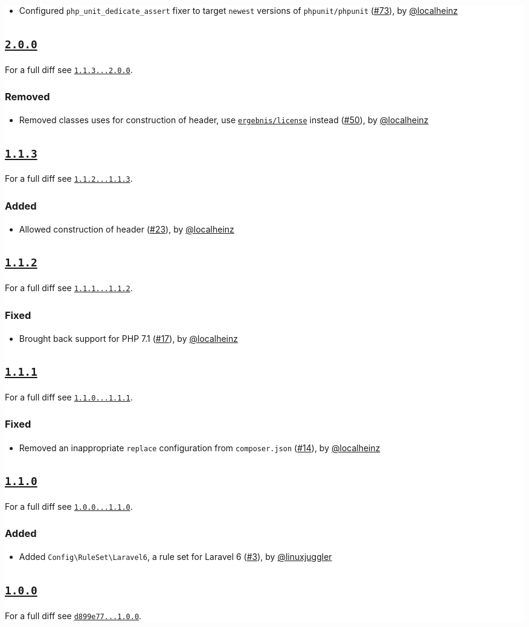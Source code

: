 - Configured `php_unit_dedicate_assert` fixer to target `newest` versions of `phpunit/phpunit` ([#73]), by [@localheinz]

## [`2.0.0`][2.0.0]

For a full diff see [`1.1.3...2.0.0`][1.1.3...2.0.0].

### Removed

- Removed classes uses for construction of header, use [`ergebnis/license`](https://github.com/ergebnis/license) instead ([#50]), by [@localheinz]

## [`1.1.3`][1.1.3]

For a full diff see [`1.1.2...1.1.3`][1.1.2...1.1.3].

### Added

- Allowed construction of header ([#23]), by [@localheinz]

## [`1.1.2`][1.1.2]

For a full diff see [`1.1.1...1.1.2`][1.1.1...1.1.2].

### Fixed

- Brought back support for PHP 7.1 ([#17]), by [@localheinz]

## [`1.1.1`][1.1.1]

For a full diff see [`1.1.0...1.1.1`][1.1.0...1.1.1].

### Fixed

- Removed an inappropriate `replace` configuration from `composer.json` ([#14]), by [@localheinz]

## [`1.1.0`][1.1.0]

For a full diff see [`1.0.0...1.1.0`][1.0.0...1.1.0].

### Added

- Added `Config\RuleSet\Laravel6`, a rule set for Laravel 6 ([#3]), by [@linuxjuggler]

## [`1.0.0`][1.0.0]

For a full diff see [`d899e77...1.0.0`][d899e77...1.0.0].

[1.0.0]: https://github.com/ergebnis/php-cs-fixer-config/releases/tag/1.0.0
[1.1.0]: https://github.com/ergebnis/php-cs-fixer-config/releases/tag/1.1.0
[1.1.1]: https://github.com/ergebnis/php-cs-fixer-config/releases/tag/1.1.1
[1.1.2]: https://github.com/ergebnis/php-cs-fixer-config/releases/tag/1.1.2
[1.1.3]: https://github.com/ergebnis/php-cs-fixer-config/releases/tag/1.1.3
[2.0.0]: https://github.com/ergebnis/php-cs-fixer-config/releases/tag/2.0.0
[2.1.0]: https://github.com/ergebnis/php-cs-fixer-config/releases/tag/2.1.0
[2.2.0]: https://github.com/ergebnis/php-cs-fixer-config/releases/tag/2.2.0
[2.2.1]: https://github.com/ergebnis/php-cs-fixer-config/releases/tag/2.2.1
[2.2.2]: https://github.com/ergebnis/php-cs-fixer-config/releases/tag/2.2.2
[2.3.0]: https://github.com/ergebnis/php-cs-fixer-config/releases/tag/2.3.0
[2.4.0]: https://github.com/ergebnis/php-cs-fixer-config/releases/tag/2.4.0
[2.5.0]: https://github.com/ergebnis/php-cs-fixer-config/releases/tag/2.5.0
[2.5.1]: https://github.com/ergebnis/php-cs-fixer-config/releases/tag/2.5.1
[2.5.2]: https://github.com/ergebnis/php-cs-fixer-config/releases/tag/2.5.2
[2.5.3]: https://github.com/ergebnis/php-cs-fixer-config/releases/tag/2.5.3
[2.6.0]: https://github.com/ergebnis/php-cs-fixer-config/releases/tag/2.6.0
[2.6.1]: https://github.com/ergebnis/php-cs-fixer-config/releases/tag/2.6.1
[2.7.0]: https://github.com/ergebnis/php-cs-fixer-config/releases/tag/2.7.0
[2.8.0]: https://github.com/ergebnis/php-cs-fixer-config/releases/tag/2.8.0
[2.9.0]: https://github.com/ergebnis/php-cs-fixer-config/releases/tag/2.9.0
[2.10.0]: https://github.com/ergebnis/php-cs-fixer-config/releases/tag/2.10.0
[2.11.0]: https://github.com/ergebnis/php-cs-fixer-config/releases/tag/2.11.0
[2.12.0]: https://github.com/ergebnis/php-cs-fixer-config/releases/tag/2.12.0
[2.12.1]: https://github.com/ergebnis/php-cs-fixer-config/releases/tag/2.12.1
[2.13.0]: https://github.com/ergebnis/php-cs-fixer-config/releases/tag/2.13.0
[2.13.1]: https://github.com/ergebnis/php-cs-fixer-config/releases/tag/2.13.1
[2.14.0]: https://github.com/ergebnis/php-cs-fixer-config/releases/tag/2.14.0
[3.0.0]: https://github.com/ergebnis/php-cs-fixer-config/releases/tag/3.0.0
[3.0.1]: https://github.com/ergebnis/php-cs-fixer-config/releases/tag/3.0.1
[3.0.2]: https://github.com/ergebnis/php-cs-fixer-config/releases/tag/3.0.2
[3.1.0]: https://github.com/ergebnis/php-cs-fixer-config/releases/tag/3.1.0
[3.2.0]: https://github.com/ergebnis/php-cs-fixer-config/releases/tag/3.2.0
[3.3.0]: https://github.com/ergebnis/php-cs-fixer-config/releases/tag/3.3.0
[3.4.0]: https://github.com/ergebnis/php-cs-fixer-config/releases/tag/3.4.0
[4.0.0]: https://github.com/ergebnis/php-cs-fixer-config/releases/tag/4.0.0
[4.1.0]: https://github.com/ergebnis/php-cs-fixer-config/releases/tag/4.1.0
[4.2.0]: https://github.com/ergebnis/php-cs-fixer-config/releases/tag/4.2.0
[4.3.0]: https://github.com/ergebnis/php-cs-fixer-config/releases/tag/4.3.0
[4.4.0]: https://github.com/ergebnis/php-cs-fixer-config/releases/tag/4.4.0
[4.5.0]: https://github.com/ergebnis/php-cs-fixer-config/releases/tag/4.5.0
[4.5.1]: https://github.com/ergebnis/php-cs-fixer-config/releases/tag/4.5.1
[4.5.2]: https://github.com/ergebnis/php-cs-fixer-config/releases/tag/4.5.2
[4.5.3]: https://github.com/ergebnis/php-cs-fixer-config/releases/tag/4.5.3
[4.6.0]: https://github.com/ergebnis/php-cs-fixer-config/releases/tag/4.6.0
[4.7.0]: https://github.com/ergebnis/php-cs-fixer-config/releases/tag/4.7.0
[4.8.0]: https://github.com/ergebnis/php-cs-fixer-config/releases/tag/4.8.0
[4.9.0]: https://github.com/ergebnis/php-cs-fixer-config/releases/tag/4.9.0
[4.10.0]: https://github.com/ergebnis/php-cs-fixer-config/releases/tag/4.10.0
[4.11.0]: https://github.com/ergebnis/php-cs-fixer-config/releases/tag/4.11.0
[5.0.0]: https://github.com/ergebnis/php-cs-fixer-config/releases/tag/5.0.0
[5.0.1]: https://github.com/ergebnis/php-cs-fixer-config/releases/tag/5.0.1
[5.1.0]: https://github.com/ergebnis/php-cs-fixer-config/releases/tag/5.1.0
[5.1.1]: https://github.com/ergebnis/php-cs-fixer-config/releases/tag/5.1.1
[5.2.0]: https://github.com/ergebnis/php-cs-fixer-config/releases/tag/5.2.0
[5.3.0]: https://github.com/ergebnis/php-cs-fixer-config/releases/tag/5.3.0
[5.3.1]: https://github.com/ergebnis/php-cs-fixer-config/releases/tag/5.3.1
[5.3.2]: https://github.com/ergebnis/php-cs-fixer-config/releases/tag/5.3.2
[5.3.3]: https://github.com/ergebnis/php-cs-fixer-config/releases/tag/5.3.3
[5.4.0]: https://github.com/ergebnis/php-cs-fixer-config/releases/tag/5.4.0
[5.5.0]: https://github.com/ergebnis/php-cs-fixer-config/releases/tag/5.5.0
[5.5.1]: https://github.com/ergebnis/php-cs-fixer-config/releases/tag/5.5.1
[5.5.2]: https://github.com/ergebnis/php-cs-fixer-config/releases/tag/5.5.2
[5.6.0]: https://github.com/ergebnis/php-cs-fixer-config/releases/tag/5.6.0

[5.7.0]: https://github.com/ergebnis/php-cs-fixer-config/releases/tag/5.7.0
[5.8.0]: https://github.com/ergebnis/php-cs-fixer-config/releases/tag/5.8.0
[5.9.0]: https://github.com/ergebnis/php-cs-fixer-config/releases/tag/5.9.0
[5.9.1]: https://github.com/ergebnis/php-cs-fixer-config/releases/tag/5.9.1
[5.9.2]: https://github.com/ergebnis/php-cs-fixer-config/releases/tag/5.9.2
[5.10.0]: https://github.com/ergebnis/php-cs-fixer-config/releases/tag/5.10.0
[5.11.0]: https://github.com/ergebnis/php-cs-fixer-config/releases/tag/5.11.0
[5.11.1]: https://github.com/ergebnis/php-cs-fixer-config/releases/tag/5.11.1
[5.12.0]: https://github.com/ergebnis/php-cs-fixer-config/releases/tag/5.12.0
[5.13.0]: https://github.com/ergebnis/php-cs-fixer-config/releases/tag/5.13.0
[5.14.0]: https://github.com/ergebnis/php-cs-fixer-config/releases/tag/5.14.0
[5.14.1]: https://github.com/ergebnis/php-cs-fixer-config/releases/tag/5.14.1
[5.14.2]: https://github.com/ergebnis/php-cs-fixer-config/releases/tag/5.14.2
[5.15.0]: https://github.com/ergebnis/php-cs-fixer-config/releases/tag/5.15.0
[5.15.1]: https://github.com/ergebnis/php-cs-fixer-config/releases/tag/5.15.1
[5.16.0]: https://github.com/ergebnis/php-cs-fixer-config/releases/tag/5.16.0
[6.0.0]: https://github.com/ergebnis/php-cs-fixer-config/releases/tag/6.0.0
[6.1.0]: https://github.com/ergebnis/php-cs-fixer-config/releases/tag/6.1.0
[6.2.0]: https://github.com/ergebnis/php-cs-fixer-config/releases/tag/6.2.0
[6.3.0]: https://github.com/ergebnis/php-cs-fixer-config/releases/tag/6.3.0
[6.4.0]: https://github.com/ergebnis/php-cs-fixer-config/releases/tag/6.4.0
[6.5.0]: https://github.com/ergebnis/php-cs-fixer-config/releases/tag/6.5.0
[6.6.0]: https://github.com/ergebnis/php-cs-fixer-config/releases/tag/6.6.0
[6.7.0]: https://github.com/ergebnis/php-cs-fixer-config/releases/tag/6.7.0
[6.8.0]: https://github.com/ergebnis/php-cs-fixer-config/releases/tag/6.8.0
[6.8.1]: https://github.com/ergebnis/php-cs-fixer-config/releases/tag/6.8.1
[6.9.0]: https://github.com/ergebnis/php-cs-fixer-config/releases/tag/6.9.0
[6.10.0]: https://github.com/ergebnis/php-cs-fixer-config/releases/tag/6.10.0
[6.11.0]: https://github.com/ergebnis/php-cs-fixer-config/releases/tag/6.11.0
[6.12.0]: https://github.com/ergebnis/php-cs-fixer-config/releases/tag/6.12.0
[6.13.0]: https://github.com/ergebnis/php-cs-fixer-config/releases/tag/6.13.0
[6.13.1]: https://github.com/ergebnis/php-cs-fixer-config/releases/tag/6.13.1
[6.14.0]: https://github.com/ergebnis/php-cs-fixer-config/releases/tag/6.14.0
[6.15.0]: https://github.com/ergebnis/php-cs-fixer-config/releases/tag/6.15.0
[6.16.0]: https://github.com/ergebnis/php-cs-fixer-config/releases/tag/6.16.0
[6.16.1]: https://github.com/ergebnis/php-cs-fixer-config/releases/tag/6.16.1
[6.17.0]: https://github.com/ergebnis/php-cs-fixer-config/releases/tag/6.17.0
[6.18.0]: https://github.com/ergebnis/php-cs-fixer-config/releases/tag/6.18.0
[6.19.0]: https://github.com/ergebnis/php-cs-fixer-config/releases/tag/6.19.0
[d899e77...1.0.0]: https://github.com/ergebnis/php-cs-fixer-config/compare/d899e77...1.0.0
[1.0.0...1.1.0]: https://github.com/ergebnis/php-cs-fixer-config/compare/1.0.0...1.1.0
[1.1.0...1.1.1]: https://github.com/ergebnis/php-cs-fixer-config/compare/1.1.0...1.1.1
[1.1.1...1.1.2]: https://github.com/ergebnis/php-cs-fixer-config/compare/1.1.1...1.1.2
[1.1.2...1.1.3]: https://github.com/ergebnis/php-cs-fixer-config/compare/1.1.2...1.1.3
[1.1.3...2.0.0]: https://github.com/ergebnis/php-cs-fixer-config/compare/1.1.3...2.0.0
[2.0.0...2.1.0]: https://github.com/ergebnis/php-cs-fixer-config/compare/2.0.0...2.1.0
[2.1.2...2.2.0]: https://github.com/ergebnis/php-cs-fixer-config/compare/2.1.2...2.2.0
[2.2.0...2.2.1]: https://github.com/ergebnis/php-cs-fixer-config/compare/2.2.0...2.2.1
[2.2.1...2.2.2]: https://github.com/ergebnis/php-cs-fixer-config/compare/2.2.1...2.2.2
[2.2.2...2.3.0]: https://github.com/ergebnis/php-cs-fixer-config/compare/2.2.1...2.3.0
[2.3.0...2.4.0]: https://github.com/ergebnis/php-cs-fixer-config/compare/2.3.0...2.4.0
[2.4.0...2.5.0]: https://github.com/ergebnis/php-cs-fixer-config/compare/2.4.0...2.5.0
[2.5.0...2.5.1]: https://github.com/ergebnis/php-cs-fixer-config/compare/2.5.0...2.5.1
[2.5.1...2.5.2]: https://github.com/ergebnis/php-cs-fixer-config/compare/2.5.1...2.5.2
[2.5.2...2.5.3]: https://github.com/ergebnis/php-cs-fixer-config/compare/2.5.2...2.5.3
[2.5.3...2.6.0]: https://github.com/ergebnis/php-cs-fixer-config/compare/2.5.3...2.6.0
[2.6.0...2.6.1]: https://github.com/ergebnis/php-cs-fixer-config/compare/2.6.0...2.6.1
[2.6.1...2.7.0]: https://github.com/ergebnis/php-cs-fixer-config/compare/2.6.1...2.7.0
[2.7.0...2.8.0]: https://github.com/ergebnis/php-cs-fixer-config/compare/2.7.0...2.8.0
[2.8.0...2.9.0]: https://github.com/ergebnis/php-cs-fixer-config/compare/2.8.0...2.9.0
[2.9.0...2.10.0]: https://github.com/ergebnis/php-cs-fixer-config/compare/2.9.0...2.10.0
[2.10.0...2.11.0]: https://github.com/ergebnis/php-cs-fixer-config/compare/2.10.0...2.11.0
[2.11.0...2.12.0]: https://github.com/ergebnis/php-cs-fixer-config/compare/2.11.0...2.12.0
[2.12.0...2.12.1]: https://github.com/ergebnis/php-cs-fixer-config/compare/2.12.0...2.12.1
[2.12.1...2.13.0]: https://github.com/ergebnis/php-cs-fixer-config/compare/2.12.1...2.13.0
[2.13.0...2.13.1]: https://github.com/ergebnis/php-cs-fixer-config/compare/2.13.0...2.13.1
[2.13.1...2.14.0]: https://github.com/ergebnis/php-cs-fixer-config/compare/2.13.1...2.14.0
[2.14.0...3.0.0]: https://github.com/ergebnis/php-cs-fixer-config/compare/2.14.0...3.0.0
[3.0.0...3.0.1]: https://github.com/ergebnis/php-cs-fixer-config/compare/3.0.0...3.0.1
[3.0.1...3.0.2]: https://github.com/ergebnis/php-cs-fixer-config/compare/3.0.1...3.0.2
[3.0.2...3.1.0]: https://github.com/ergebnis/php-cs-fixer-config/compare/3.0.2...3.1.0
[3.1.0...3.2.0]: https://github.com/ergebnis/php-cs-fixer-config/compare/3.1.0...3.2.0
[3.2.0...3.3.0]: https://github.com/ergebnis/php-cs-fixer-config/compare/3.2.0...3.3.0
[3.3.0...3.4.0]: https://github.com/ergebnis/php-cs-fixer-config/compare/3.3.0...3.4.0
[3.4.0...4.0.0]: https://github.com/ergebnis/php-cs-fixer-config/compare/3.4.0...4.0.0
[4.0.0...4.1.0]: https://github.com/ergebnis/php-cs-fixer-config/compare/4.0.0...4.1.0
[4.1.0...4.2.0]: https://github.com/ergebnis/php-cs-fixer-config/compare/4.1.0...4.2.0
[4.2.0...4.3.0]: https://github.com/ergebnis/php-cs-fixer-config/compare/4.2.0...4.3.0
[4.3.0...4.4.0]: https://github.com/ergebnis/php-cs-fixer-config/compare/4.3.0...4.4.0
[4.4.0...4.5.0]: https://github.com/ergebnis/php-cs-fixer-config/compare/4.4.0...4.5.0
[4.5.0...4.5.1]: https://github.com/ergebnis/php-cs-fixer-config/compare/4.5.0...4.5.1
[4.5.1...4.5.2]: https://github.com/ergebnis/php-cs-fixer-config/compare/4.5.1...4.5.2
[4.5.2...4.5.3]: https://github.com/ergebnis/php-cs-fixer-config/compare/4.5.2...4.5.3
[4.5.3...4.6.0]: https://github.com/ergebnis/php-cs-fixer-config/compare/4.5.3...4.6.0
[4.6.0...4.7.0]: https://github.com/ergebnis/php-cs-fixer-config/compare/4.6.0...4.7.0
[4.7.0...4.8.0]: https://github.com/ergebnis/php-cs-fixer-config/compare/4.7.0...4.8.0
[4.8.0...4.9.0]: https://github.com/ergebnis/php-cs-fixer-config/compare/4.8.0...4.9.0
[4.9.0...4.10.0]: https://github.com/ergebnis/php-cs-fixer-config/compare/4.9.0...4.10.0
[4.10.0...4.11.0]: https://github.com/ergebnis/php-cs-fixer-config/compare/4.10.0...4.11.0
[4.11.0...5.0.0]: https://github.com/ergebnis/php-cs-fixer-config/compare/4.11.0...5.0.0
[5.0.0...5.0.1]: https://github.com/ergebnis/php-cs-fixer-config/compare/5.0.0...5.0.1
[5.0.1...5.1.0]: https://github.com/ergebnis/php-cs-fixer-config/compare/5.0.1...5.1.0
[5.1.0...5.1.1]: https://github.com/ergebnis/php-cs-fixer-config/compare/5.1.0...5.1.1
[5.1.1...5.2.0]: https://github.com/ergebnis/php-cs-fixer-config/compare/5.1.1...5.2.0
[5.2.0...5.3.0]: https://github.com/ergebnis/php-cs-fixer-config/compare/5.2.0...5.3.0
[5.3.0...5.3.1]: https://github.com/ergebnis/php-cs-fixer-config/compare/5.3.0...5.3.1
[5.3.1...5.3.2]: https://github.com/ergebnis/php-cs-fixer-config/compare/5.3.1...5.3.2
[5.3.2...5.3.3]: https://github.com/ergebnis/php-cs-fixer-config/compare/5.3.2...5.3.3
[5.3.3...5.4.0]: https://github.com/ergebnis/php-cs-fixer-config/compare/5.3.3...5.4.0
[5.4.0...5.5.0]: https://github.com/ergebnis/php-cs-fixer-config/compare/5.4.0...5.5.0
[5.5.0...5.5.1]: https://github.com/ergebnis/php-cs-fixer-config/compare/5.5.0...5.5.1
[5.5.1...5.5.2]: https://github.com/ergebnis/php-cs-fixer-config/compare/5.5.1...5.5.2
[5.5.2...5.6.0]: https://github.com/ergebnis/php-cs-fixer-config/compare/5.5.1...5.6.0
[5.6.0...5.7.0]: https://github.com/ergebnis/php-cs-fixer-config/compare/5.6.0...5.7.0
[5.7.0...5.8.0]: https://github.com/ergebnis/php-cs-fixer-config/compare/5.7.0...5.8.0
[5.8.0...5.9.0]: https://github.com/ergebnis/php-cs-fixer-config/compare/5.8.0...5.9.0
[5.9.0...5.9.1]: https://github.com/ergebnis/php-cs-fixer-config/compare/5.9.0...5.9.1
[5.9.1...5.9.2]: https://github.com/ergebnis/php-cs-fixer-config/compare/5.9.1...5.9.2
[5.9.2...5.10.0]: https://github.com/ergebnis/php-cs-fixer-config/compare/5.9.2...5.10.0
[5.10.0...5.11.0]: https://github.com/ergebnis/php-cs-fixer-config/compare/5.10.0...5.11.0
[5.11.0...5.11.1]: https://github.com/ergebnis/php-cs-fixer-config/compare/5.11.0...5.11.1
[5.11.1...5.12.0]: https://github.com/ergebnis/php-cs-fixer-config/compare/5.11.1...5.12.0
[5.12.0...5.13.0]: https://github.com/ergebnis/php-cs-fixer-config/compare/5.12.0...5.13.0
[5.13.0...5.14.0]: https://github.com/ergebnis/php-cs-fixer-config/compare/5.13.0...5.14.0
[5.14.0...5.14.1]: https://github.com/ergebnis/php-cs-fixer-config/compare/5.14.0...5.14.1
[5.14.1...5.14.2]: https://github.com/ergebnis/php-cs-fixer-config/compare/5.14.1...5.14.2
[5.14.2...5.15.0]: https://github.com/ergebnis/php-cs-fixer-config/compare/5.14.2...5.15.0
[5.15.0...5.15.1]: https://github.com/ergebnis/php-cs-fixer-config/compare/5.15.0...5.15.1
[5.15.1...5.16.0]: https://github.com/ergebnis/php-cs-fixer-config/compare/5.15.1...5.16.0
[5.16.0...6.0.0]: https://github.com/ergebnis/php-cs-fixer-config/compare/5.16.0...6.0.0
[6.0.0...6.1.0]: https://github.com/ergebnis/php-cs-fixer-config/compare/6.0.0...6.1.0
[6.1.0...6.2.0]: https://github.com/ergebnis/php-cs-fixer-config/compare/6.1.0...6.2.0
[6.2.0...6.3.0]: https://github.com/ergebnis/php-cs-fixer-config/compare/6.2.0...6.3.0
[6.3.0...6.4.0]: https://github.com/ergebnis/php-cs-fixer-config/compare/6.3.0...6.4.0
[6.4.0...6.5.0]: https://github.com/ergebnis/php-cs-fixer-config/compare/6.4.0...6.5.0
[6.5.0...6.6.0]: https://github.com/ergebnis/php-cs-fixer-config/compare/6.5.0...6.6.0
[6.6.0...6.7.0]: https://github.com/ergebnis/php-cs-fixer-config/compare/6.6.0...6.7.0
[6.7.0...6.8.0]: https://github.com/ergebnis/php-cs-fixer-config/compare/6.7.0...6.8.0
[6.8.0...6.8.1]: https://github.com/ergebnis/php-cs-fixer-config/compare/6.8.0...6.8.1
[6.8.1...6.9.0]: https://github.com/ergebnis/php-cs-fixer-config/compare/6.8.1...6.9.0
[6.9.0...6.10.0]: https://github.com/ergebnis/php-cs-fixer-config/compare/6.9.0...6.10.0
[6.10.0...6.11.0]: https://github.com/ergebnis/php-cs-fixer-config/compare/6.11.0...main
[6.11.0...6.12.0]: https://github.com/ergebnis/php-cs-fixer-config/compare/6.11.0...6.12.0
[6.12.0...6.13.0]: https://github.com/ergebnis/php-cs-fixer-config/compare/6.12.0...6.13.0
[6.13.0...6.13.1]: https://github.com/ergebnis/php-cs-fixer-config/compare/6.13.1...main
[6.13.1...6.14.0]: https://github.com/ergebnis/php-cs-fixer-config/compare/6.13.1...6.14.0
[6.14.0...6.15.0]: https://github.com/ergebnis/php-cs-fixer-config/compare/6.14.0...6.15.0
[6.15.0...6.16.0]: https://github.com/ergebnis/php-cs-fixer-config/compare/6.15.0...6.16.0
[6.16.0...6.16.1]: https://github.com/ergebnis/php-cs-fixer-config/compare/6.16.0...6.16.1
[6.16.1...6.17.0]: https://github.com/ergebnis/php-cs-fixer-config/compare/6.16.1...6.17.0
[6.17.0...6.18.0]: https://github.com/ergebnis/php-cs-fixer-config/compare/6.17.0...6.18.0
[6.18.0...6.19.0]: https://github.com/ergebnis/php-cs-fixer-config/compare/6.18.0...6.19.0
[6.19.0...main]: https://github.com/ergebnis/php-cs-fixer-config/compare/6.19.0...main
[#3]: https://github.com/ergebnis/php-cs-fixer-config/pull/3
[#14]: https://github.com/ergebnis/php-cs-fixer-config/pull/14
[#17]: https://github.com/ergebnis/php-cs-fixer-config/pull/17
[#23]: https://github.com/ergebnis/php-cs-fixer-config/pull/23
[#50]: https://github.com/ergebnis/php-cs-fixer-config/pull/50
[#73]: https://github.com/ergebnis/php-cs-fixer-config/pull/73
[#133]: https://github.com/ergebnis/php-cs-fixer-config/pull/133
[#135]: https://github.com/ergebnis/php-cs-fixer-config/pull/135
[#168]: https://github.com/ergebnis/php-cs-fixer-config/pull/168
[#200]: https://github.com/ergebnis/php-cs-fixer-config/pull/200
[#215]: https://github.com/ergebnis/php-cs-fixer-config/pull/215
[#220]: https://github.com/ergebnis/php-cs-fixer-config/pull/220
[#226]: https://github.com/ergebnis/php-cs-fixer-config/pull/226
[#241]: https://github.com/ergebnis/php-cs-fixer-config/pull/241
[#247]: https://github.com/ergebnis/php-cs-fixer-config/pull/247
[#255]: https://github.com/ergebnis/php-cs-fixer-config/pull/255
[#257]: https://github.com/ergebnis/php-cs-fixer-config/pull/257
[#258]: https://github.com/ergebnis/php-cs-fixer-config/pull/258
[#259]: https://github.com/ergebnis/php-cs-fixer-config/pull/259
[#260]: https://github.com/ergebnis/php-cs-fixer-config/pull/260
[#261]: https://github.com/ergebnis/php-cs-fixer-config/pull/261
[#262]: https://github.com/ergebnis/php-cs-fixer-config/pull/262
[#263]: https://github.com/ergebnis/php-cs-fixer-config/pull/263
[#264]: https://github.com/ergebnis/php-cs-fixer-config/pull/264
[#265]: https://github.com/ergebnis/php-cs-fixer-config/pull/265
[#276]: https://github.com/ergebnis/php-cs-fixer-config/pull/276
[#279]: https://github.com/ergebnis/php-cs-fixer-config/pull/279
[#280]: https://github.com/ergebnis/php-cs-fixer-config/pull/280
[#281]: https://github.com/ergebnis/php-cs-fixer-config/pull/281
[#282]: https://github.com/ergebnis/php-cs-fixer-config/pull/282
[#283]: https://github.com/ergebnis/php-cs-fixer-config/pull/283
[#284]: https://github.com/ergebnis/php-cs-fixer-config/pull/284
[#285]: https://github.com/ergebnis/php-cs-fixer-config/pull/285
[#286]: https://github.com/ergebnis/php-cs-fixer-config/pull/286
[#287]: https://github.com/ergebnis/php-cs-fixer-config/pull/287
[#288]: https://github.com/ergebnis/php-cs-fixer-config/pull/288
[#289]: https://github.com/ergebnis/php-cs-fixer-config/pull/289
[#290]: https://github.com/ergebnis/php-cs-fixer-config/pull/290
[#291]: https://github.com/ergebnis/php-cs-fixer-config/pull/291
[#300]: https://github.com/ergebnis/php-cs-fixer-config/pull/300
[#301]: https://github.com/ergebnis/php-cs-fixer-config/pull/301
[#302]: https://github.com/ergebnis/php-cs-fixer-config/pull/302
[#303]: https://github.com/ergebnis/php-cs-fixer-config/pull/303
[#304]: https://github.com/ergebnis/php-cs-fixer-config/pull/304
[#306]: https://github.com/ergebnis/php-cs-fixer-config/pull/306
[#309]: https://github.com/ergebnis/php-cs-fixer-config/pull/309
[#310]: https://github.com/ergebnis/php-cs-fixer-config/pull/310
[#311]: https://github.com/ergebnis/php-cs-fixer-config/pull/311
[#313]: https://github.com/ergebnis/php-cs-fixer-config/pull/313
[#314]: https://github.com/ergebnis/php-cs-fixer-config/pull/314
[#319]: https://github.com/ergebnis/php-cs-fixer-config/pull/319
[#320]: https://github.com/ergebnis/php-cs-fixer-config/pull/320
[#321]: https://github.com/ergebnis/php-cs-fixer-config/pull/321
[#323]: https://github.com/ergebnis/php-cs-fixer-config/pull/323
[#337]: https://github.com/ergebnis/php-cs-fixer-config/pull/337
[#343]: https://github.com/ergebnis/php-cs-fixer-config/pull/343
[#344]: https://github.com/ergebnis/php-cs-fixer-config/pull/344
[#348]: https://github.com/ergebnis/php-cs-fixer-config/pull/348
[#350]: https://github.com/ergebnis/php-cs-fixer-config/pull/350
[#352]: https://github.com/ergebnis/php-cs-fixer-config/pull/352
[#354]: https://github.com/ergebnis/php-cs-fixer-config/pull/354
[#392]: https://github.com/ergebnis/php-cs-fixer-config/pull/392
[#400]: https://github.com/ergebnis/php-cs-fixer-config/pull/400
[#403]: https://github.com/ergebnis/php-cs-fixer-config/pull/403
[#404]: https://github.com/ergebnis/php-cs-fixer-config/pull/404
[#406]: https://github.com/ergebnis/php-cs-fixer-config/pull/406
[#407]: https://github.com/ergebnis/php-cs-fixer-config/pull/407
[#409]: https://github.com/ergebnis/php-cs-fixer-config/pull/409
[#410]: https://github.com/ergebnis/php-cs-fixer-config/pull/410
[#413]: https://github.com/ergebnis/php-cs-fixer-config/pull/413
[#415]: https://github.com/ergebnis/php-cs-fixer-config/pull/415
[#416]: https://github.com/ergebnis/php-cs-fixer-config/pull/416
[#420]: https://github.com/ergebnis/php-cs-fixer-config/pull/420
[#421]: https://github.com/ergebnis/php-cs-fixer-config/pull/421
[#422]: https://github.com/ergebnis/php-cs-fixer-config/pull/422
[#424]: https://github.com/ergebnis/php-cs-fixer-config/pull/424
[#428]: https://github.com/ergebnis/php-cs-fixer-config/pull/428
[#462]: https://github.com/ergebnis/php-cs-fixer-config/pull/462
[#475]: https://github.com/ergebnis/php-cs-fixer-config/pull/475
[#476]: https://github.com/ergebnis/php-cs-fixer-config/pull/476
[#477]: https://github.com/ergebnis/php-cs-fixer-config/pull/477
[#478]: https://github.com/ergebnis/php-cs-fixer-config/pull/478
[#479]: https://github.com/ergebnis/php-cs-fixer-config/pull/479
[#480]: https://github.com/ergebnis/php-cs-fixer-config/pull/480
[#481]: https://github.com/ergebnis/php-cs-fixer-config/pull/481
[#483]: https://github.com/ergebnis/php-cs-fixer-config/pull/483
[#495]: https://github.com/ergebnis/php-cs-fixer-config/pull/495
[#496]: https://github.com/ergebnis/php-cs-fixer-config/pull/496
[#497]: https://github.com/ergebnis/php-cs-fixer-config/pull/497
[#498]: https://github.com/ergebnis/php-cs-fixer-config/pull/498
[#499]: https://github.com/ergebnis/php-cs-fixer-config/pull/499
[#500]: https://github.com/ergebnis/php-cs-fixer-config/pull/500
[#501]: https://github.com/ergebnis/php-cs-fixer-config/pull/501
[#502]: https://github.com/ergebnis/php-cs-fixer-config/pull/502
[#503]: https://github.com/ergebnis/php-cs-fixer-config/pull/503
[#510]: https://github.com/ergebnis/php-cs-fixer-config/pull/510
[#513]: https://github.com/ergebnis/php-cs-fixer-config/pull/513
[#521]: https://github.com/ergebnis/php-cs-fixer-config/pull/521
[#527]: https://github.com/ergebnis/php-cs-fixer-config/pull/527
[#540]: https://github.com/ergebnis/php-cs-fixer-config/pull/540
[#544]: https://github.com/ergebnis/php-cs-fixer-config/pull/544
[#545]: https://github.com/ergebnis/php-cs-fixer-config/pull/545
[#553]: https://github.com/ergebnis/php-cs-fixer-config/pull/553
[#565]: https://github.com/ergebnis/php-cs-fixer-config/pull/565
[#566]: https://github.com/ergebnis/php-cs-fixer-config/pull/566
[#567]: https://github.com/ergebnis/php-cs-fixer-config/pull/567
[#578]: https://github.com/ergebnis/php-cs-fixer-config/pull/578
[#579]: https://github.com/ergebnis/php-cs-fixer-config/pull/579
[#580]: https://github.com/ergebnis/php-cs-fixer-config/pull/580
[#581]: https://github.com/ergebnis/php-cs-fixer-config/pull/581
[#583]: https://github.com/ergebnis/php-cs-fixer-config/pull/583
[#584]: https://github.com/ergebnis/php-cs-fixer-config/pull/584
[#586]: https://github.com/ergebnis/php-cs-fixer-config/pull/586
[#587]: https://github.com/ergebnis/php-cs-fixer-config/pull/587
[#588]: https://github.com/ergebnis/php-cs-fixer-config/pull/588
[#591]: https://github.com/ergebnis/php-cs-fixer-config/pull/591
[#592]: https://github.com/ergebnis/php-cs-fixer-config/pull/592
[#593]: https://github.com/ergebnis/php-cs-fixer-config/pull/593
[#620]: https://github.com/ergebnis/php-cs-fixer-config/pull/620
[#621]: https://github.com/ergebnis/php-cs-fixer-config/pull/621
[#622]: https://github.com/ergebnis/php-cs-fixer-config/pull/622
[#623]: https://github.com/ergebnis/php-cs-fixer-config/pull/623
[#624]: https://github.com/ergebnis/php-cs-fixer-config/pull/624
[#625]: https://github.com/ergebnis/php-cs-fixer-config/pull/625
[#626]: https://github.com/ergebnis/php-cs-fixer-config/pull/626
[#627]: https://github.com/ergebnis/php-cs-fixer-config/pull/627
[#628]: https://github.com/ergebnis/php-cs-fixer-config/pull/628
[#629]: https://github.com/ergebnis/php-cs-fixer-config/pull/629
[#630]: https://github.com/ergebnis/php-cs-fixer-config/pull/630
[#632]: https://github.com/ergebnis/php-cs-fixer-config/pull/632
[#633]: https://github.com/ergebnis/php-cs-fixer-config/pull/633
[#636]: https://github.com/ergebnis/php-cs-fixer-config/pull/636
[#637]: https://github.com/ergebnis/php-cs-fixer-config/pull/637
[#642]: https://github.com/ergebnis/php-cs-fixer-config/pull/642
[#644]: https://github.com/ergebnis/php-cs-fixer-config/pull/644
[#645]: https://github.com/ergebnis/php-cs-fixer-config/pull/645
[#646]: https://github.com/ergebnis/php-cs-fixer-config/pull/646
[#651]: https://github.com/ergebnis/php-cs-fixer-config/pull/651
[#655]: https://github.com/ergebnis/php-cs-fixer-config/pull/655
[#661]: https://github.com/ergebnis/php-cs-fixer-config/pull/661
[#662]: https://github.com/ergebnis/php-cs-fixer-config/pull/662
[#667]: https://github.com/ergebnis/php-cs-fixer-config/pull/667
[#672]: https://github.com/ergebnis/php-cs-fixer-config/pull/672
[#673]: https://github.com/ergebnis/php-cs-fixer-config/pull/673
[#684]: https://github.com/ergebnis/php-cs-fixer-config/pull/684
[#693]: https://github.com/ergebnis/php-cs-fixer-config/pull/693
[#694]: https://github.com/ergebnis/php-cs-fixer-config/pull/694
[#710]: https://github.com/ergebnis/php-cs-fixer-config/pull/710
[#718]: https://github.com/ergebnis/php-cs-fixer-config/pull/718
[#737]: https://github.com/ergebnis/php-cs-fixer-config/pull/737
[#738]: https://github.com/ergebnis/php-cs-fixer-config/pull/738
[#746]: https://github.com/ergebnis/php-cs-fixer-config/pull/746
[#747]: https://github.com/ergebnis/php-cs-fixer-config/pull/747
[#748]: https://github.com/ergebnis/php-cs-fixer-config/pull/748
[#751]: https://github.com/ergebnis/php-cs-fixer-config/pull/751
[#764]: https://github.com/ergebnis/php-cs-fixer-config/pull/764
[#765]: https://github.com/ergebnis/php-cs-fixer-config/pull/765
[#773]: https://github.com/ergebnis/php-cs-fixer-config/pull/773
[#774]: https://github.com/ergebnis/php-cs-fixer-config/pull/774
[#775]: https://github.com/ergebnis/php-cs-fixer-config/pull/775
[#776]: https://github.com/ergebnis/php-cs-fixer-config/pull/776
[#777]: https://github.com/ergebnis/php-cs-fixer-config/pull/777
[#783]: https://github.com/ergebnis/php-cs-fixer-config/pull/783
[#784]: https://github.com/ergebnis/php-cs-fixer-config/pull/784
[#785]: https://github.com/ergebnis/php-cs-fixer-config/pull/785
[#786]: https://github.com/ergebnis/php-cs-fixer-config/pull/786
[#787]: https://github.com/ergebnis/php-cs-fixer-config/pull/787
[#788]: https://github.com/ergebnis/php-cs-fixer-config/pull/788
[#789]: https://github.com/ergebnis/php-cs-fixer-config/pull/789
[#800]: https://github.com/ergebnis/php-cs-fixer-config/pull/800
[#802]: https://github.com/ergebnis/php-cs-fixer-config/pull/802
[#803]: https://github.com/ergebnis/php-cs-fixer-config/pull/803
[#804]: https://github.com/ergebnis/php-cs-fixer-config/pull/804
[#805]: https://github.com/ergebnis/php-cs-fixer-config/pull/805
[#810]: https://github.com/ergebnis/php-cs-fixer-config/pull/810
[#815]: https://github.com/ergebnis/php-cs-fixer-config/pull/815
[#816]: https://github.com/ergebnis/php-cs-fixer-config/pull/816
[#817]: https://github.com/ergebnis/php-cs-fixer-config/pull/817
[#824]: https://github.com/ergebnis/php-cs-fixer-config/pull/824
[#825]: https://github.com/ergebnis/php-cs-fixer-config/pull/825
[#826]: https://github.com/ergebnis/php-cs-fixer-config/pull/826
[#840]: https://github.com/ergebnis/php-cs-fixer-config/pull/840
[#841]: https://github.com/ergebnis/php-cs-fixer-config/pull/841
[#848]: https://github.com/ergebnis/php-cs-fixer-config/pull/848
[#849]: https://github.com/ergebnis/php-cs-fixer-config/pull/849
[#850]: https://github.com/ergebnis/php-cs-fixer-config/pull/850
[#856]: https://github.com/ergebnis/php-cs-fixer-config/pull/856
[#857]: https://github.com/ergebnis/php-cs-fixer-config/pull/857
[#864]: https://github.com/ergebnis/php-cs-fixer-config/pull/864
[#866]: https://github.com/ergebnis/php-cs-fixer-config/pull/866
[#867]: https://github.com/ergebnis/php-cs-fixer-config/pull/867
[#868]: https://github.com/ergebnis/php-cs-fixer-config/pull/868
[#870]: https://github.com/ergebnis/php-cs-fixer-config/pull/870
[#871]: https://github.com/ergebnis/php-cs-fixer-config/pull/871
[#872]: https://github.com/ergebnis/php-cs-fixer-config/pull/872
[#874]: https://github.com/ergebnis/php-cs-fixer-config/pull/874
[#875]: https://github.com/ergebnis/php-cs-fixer-config/pull/875
[#876]: https://github.com/ergebnis/php-cs-fixer-config/pull/876
[#877]: https://github.com/ergebnis/php-cs-fixer-config/pull/877
[#880]: https://github.com/ergebnis/php-cs-fixer-config/pull/880
[#881]: https://github.com/ergebnis/php-cs-fixer-config/pull/881
[#883]: https://github.com/ergebnis/php-cs-fixer-config/pull/883
[#885]: https://github.com/ergebnis/php-cs-fixer-config/pull/885
[#886]: https://github.com/ergebnis/php-cs-fixer-config/pull/886
[#887]: https://github.com/ergebnis/php-cs-fixer-config/pull/887
[#888]: https://github.com/ergebnis/php-cs-fixer-config/pull/888
[#889]: https://github.com/ergebnis/php-cs-fixer-config/pull/889
[#891]: https://github.com/ergebnis/php-cs-fixer-config/pull/891
[#892]: https://github.com/ergebnis/php-cs-fixer-config/pull/892
[#893]: https://github.com/ergebnis/php-cs-fixer-config/pull/893
[#894]: https://github.com/ergebnis/php-cs-fixer-config/pull/894
[#896]: https://github.com/ergebnis/php-cs-fixer-config/pull/896
[#899]: https://github.com/ergebnis/php-cs-fixer-config/pull/899
[#900]: https://github.com/ergebnis/php-cs-fixer-config/pull/900
[#901]: https://github.com/ergebnis/php-cs-fixer-config/pull/901
[#902]: https://github.com/ergebnis/php-cs-fixer-config/pull/902
[#903]: https://github.com/ergebnis/php-cs-fixer-config/pull/903
[#904]: https://github.com/ergebnis/php-cs-fixer-config/pull/904
[#908]: https://github.com/ergebnis/php-cs-fixer-config/pull/908
[#913]: https://github.com/ergebnis/php-cs-fixer-config/pull/913
[#914]: https://github.com/ergebnis/php-cs-fixer-config/pull/914
[#917]: https://github.com/ergebnis/php-cs-fixer-config/pull/917
[#918]: https://github.com/ergebnis/php-cs-fixer-config/pull/918
[#922]: https://github.com/ergebnis/php-cs-fixer-config/pull/922
[#923]: https://github.com/ergebnis/php-cs-fixer-config/pull/923
[#924]: https://github.com/ergebnis/php-cs-fixer-config/pull/924
[#927]: https://github.com/ergebnis/php-cs-fixer-config/pull/927
[#928]: https://github.com/ergebnis/php-cs-fixer-config/pull/928
[#930]: https://github.com/ergebnis/php-cs-fixer-config/pull/930
[#942]: https://github.com/ergebnis/php-cs-fixer-config/pull/942
[#951]: https://github.com/ergebnis/php-cs-fixer-config/pull/951
[#952]: https://github.com/ergebnis/php-cs-fixer-config/pull/952
[#955]: https://github.com/ergebnis/php-cs-fixer-config/pull/955
[#956]: https://github.com/ergebnis/php-cs-fixer-config/pull/956
[#962]: https://github.com/ergebnis/php-cs-fixer-config/pull/962
[#963]: https://github.com/ergebnis/php-cs-fixer-config/pull/963
[#967]: https://github.com/ergebnis/php-cs-fixer-config/pull/967
[#968]: https://github.com/ergebnis/php-cs-fixer-config/pull/968
[#969]: https://github.com/ergebnis/php-cs-fixer-config/pull/969
[#970]: https://github.com/ergebnis/php-cs-fixer-config/pull/970
[#971]: https://github.com/ergebnis/php-cs-fixer-config/pull/971
[#972]: https://github.com/ergebnis/php-cs-fixer-config/pull/972
[#973]: https://github.com/ergebnis/php-cs-fixer-config/pull/973
[#974]: https://github.com/ergebnis/php-cs-fixer-config/pull/974
[#975]: https://github.com/ergebnis/php-cs-fixer-config/pull/975
[#976]: https://github.com/ergebnis/php-cs-fixer-config/pull/976
[#977]: https://github.com/ergebnis/php-cs-fixer-config/pull/977
[#978]: https://github.com/ergebnis/php-cs-fixer-config/pull/978
[#979]: https://github.com/ergebnis/php-cs-fixer-config/pull/979
[@dependabot]: https://github.com/apps/dependabot
[@linuxjuggler]: https://github.com/linuxjuggler
[@localheinz]: https://github.com/localheinz
[@Nyholm]: https://github.com/Nyholm
[@OskarStark]: https://github.com/OskarStark